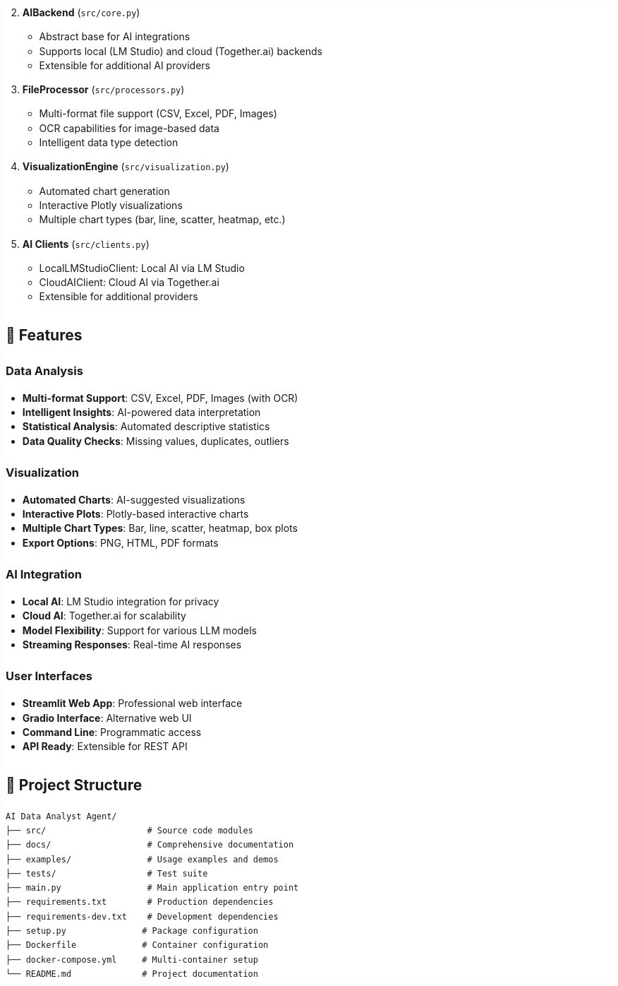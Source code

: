 2. **AIBackend** (`src/core.py`)
   - Abstract base for AI integrations
   - Supports local (LM Studio) and cloud (Together.ai) backends
   - Extensible for additional AI providers

3. **FileProcessor** (`src/processors.py`)
   - Multi-format file support (CSV, Excel, PDF, Images)
   - OCR capabilities for image-based data
   - Intelligent data type detection

4. **VisualizationEngine** (`src/visualization.py`)
   - Automated chart generation
   - Interactive Plotly visualizations
   - Multiple chart types (bar, line, scatter, heatmap, etc.)

5. **AI Clients** (`src/clients.py`)
   - LocalLMStudioClient: Local AI via LM Studio
   - CloudAIClient: Cloud AI via Together.ai
   - Extensible for additional providers

## 🚀 Features

### Data Analysis
- **Multi-format Support**: CSV, Excel, PDF, Images (with OCR)
- **Intelligent Insights**: AI-powered data interpretation
- **Statistical Analysis**: Automated descriptive statistics
- **Data Quality Checks**: Missing values, duplicates, outliers

### Visualization
- **Automated Charts**: AI-suggested visualizations
- **Interactive Plots**: Plotly-based interactive charts
- **Multiple Chart Types**: Bar, line, scatter, heatmap, box plots
- **Export Options**: PNG, HTML, PDF formats

### AI Integration
- **Local AI**: LM Studio integration for privacy
- **Cloud AI**: Together.ai for scalability
- **Model Flexibility**: Support for various LLM models
- **Streaming Responses**: Real-time AI responses

### User Interfaces
- **Streamlit Web App**: Professional web interface
- **Gradio Interface**: Alternative web UI
- **Command Line**: Programmatic access
- **API Ready**: Extensible for REST API

## 📁 Project Structure

```
AI Data Analyst Agent/
├── src/                    # Source code modules
├── docs/                   # Comprehensive documentation
├── examples/               # Usage examples and demos
├── tests/                  # Test suite
├── main.py                 # Main application entry point
├── requirements.txt        # Production dependencies
├── requirements-dev.txt    # Development dependencies
├── setup.py               # Package configuration
├── Dockerfile             # Container configuration
├── docker-compose.yml     # Multi-container setup
└── README.md              # Project documentation
```
